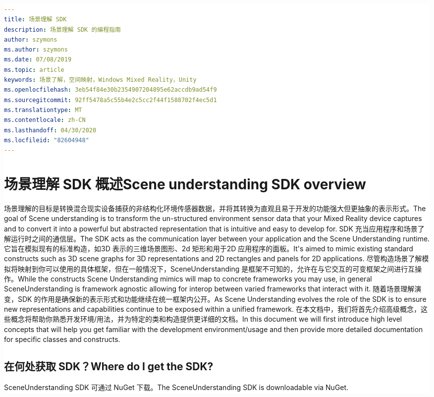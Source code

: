 ```yaml
---
title: 场景理解 SDK
description: 场景理解 SDK 的编程指南
author: szymons
ms.author: szymons
ms.date: 07/08/2019
ms.topic: article
keywords: 场景了解，空间映射，Windows Mixed Reality，Unity
ms.openlocfilehash: 3eb54f84e30b2354907204895e62accdb9ad54f9
ms.sourcegitcommit: 92ff5478a5c55b4e2c5cc2f44f1588702f4ec5d1
ms.translationtype: MT
ms.contentlocale: zh-CN
ms.lasthandoff: 04/30/2020
ms.locfileid: "82604948"
---
```

# <a name="scene-understanding-sdk-overview"></a><span data-ttu-id="61f71-104">场景理解 SDK 概述</span><span class="sxs-lookup"><span data-stu-id="61f71-104">Scene understanding SDK overview</span></span>

<span data-ttu-id="61f71-105">场景理解的目标是转换混合现实设备捕获的非结构化环境传感器数据，并将其转换为直观且易于开发的功能强大但更抽象的表示形式。</span><span class="sxs-lookup"><span data-stu-id="61f71-105">The goal of Scene understanding is to transform the un-structured environment sensor data that your Mixed Reality device captures and to convert it into a powerful but abstracted representation that is intuitive and easy to develop for.</span></span> <span data-ttu-id="61f71-106">SDK 充当应用程序和场景了解运行时之间的通信层。</span><span class="sxs-lookup"><span data-stu-id="61f71-106">The SDK acts as the communication layer between your application and the Scene Understanding runtime.</span></span> <span data-ttu-id="61f71-107">它旨在模拟现有的标准构造，如3D 表示的三维场景图形、2d 矩形和用于2D 应用程序的面板。</span><span class="sxs-lookup"><span data-stu-id="61f71-107">It's aimed to mimic existing standard constructs such as 3D scene graphs for 3D representations and 2D rectangles and panels for 2D applications.</span></span> <span data-ttu-id="61f71-108">尽管构造场景了解模拟将映射到你可以使用的具体框架，但在一般情况下，SceneUnderstanding 是框架不可知的，允许在与它交互的可变框架之间进行互操作。</span><span class="sxs-lookup"><span data-stu-id="61f71-108">While the constructs Scene Understanding mimics will map to concrete frameworks you may use, in general SceneUnderstanding is framework agnostic allowing for interop between varied frameworks that interact with it.</span></span> <span data-ttu-id="61f71-109">随着场景理解演变，SDK 的作用是确保新的表示形式和功能继续在统一框架内公开。</span><span class="sxs-lookup"><span data-stu-id="61f71-109">As Scene Understanding evolves the role of the SDK is to ensure new representations and capabilities continue to be exposed within a unified framework.</span></span> <span data-ttu-id="61f71-110">在本文档中，我们将首先介绍高级概念，这些概念将帮助你熟悉开发环境/用法，并为特定的类和构造提供更详细的文档。</span><span class="sxs-lookup"><span data-stu-id="61f71-110">In this document we will first introduce high level concepts that will help you get familiar with the development environment/usage and then provide more detailed documentation for specific classes and constructs.</span></span>

## <a name="where-do-i-get-the-sdk"></a><span data-ttu-id="61f71-111">在何处获取 SDK？</span><span class="sxs-lookup"><span data-stu-id="61f71-111">Where do I get the SDK?</span></span>

<span data-ttu-id="61f71-112">SceneUnderstanding SDK 可通过 NuGet 下载。</span><span class="sxs-lookup"><span data-stu-id="61f71-112">The SceneUnderstanding SDK is downloadable via NuGet.</span></span>
